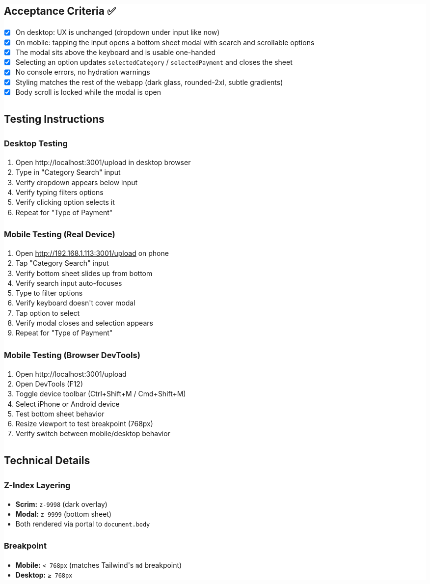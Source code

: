 ## Acceptance Criteria ✅

- [x] On desktop: UX is unchanged (dropdown under input like now)
- [x] On mobile: tapping the input opens a bottom sheet modal with search and scrollable options
- [x] The modal sits above the keyboard and is usable one-handed
- [x] Selecting an option updates `selectedCategory` / `selectedPayment` and closes the sheet
- [x] No console errors, no hydration warnings
- [x] Styling matches the rest of the webapp (dark glass, rounded-2xl, subtle gradients)
- [x] Body scroll is locked while the modal is open

## Testing Instructions

### Desktop Testing
1. Open http://localhost:3001/upload in desktop browser
2. Type in "Category Search" input
3. Verify dropdown appears below input
4. Verify typing filters options
5. Verify clicking option selects it
6. Repeat for "Type of Payment"

### Mobile Testing (Real Device)
1. Open http://192.168.1.113:3001/upload on phone
2. Tap "Category Search" input
3. Verify bottom sheet slides up from bottom
4. Verify search input auto-focuses
5. Type to filter options
6. Verify keyboard doesn't cover modal
7. Tap option to select
8. Verify modal closes and selection appears
9. Repeat for "Type of Payment"

### Mobile Testing (Browser DevTools)
1. Open http://localhost:3001/upload
2. Open DevTools (F12)
3. Toggle device toolbar (Ctrl+Shift+M / Cmd+Shift+M)
4. Select iPhone or Android device
5. Test bottom sheet behavior
6. Resize viewport to test breakpoint (768px)
7. Verify switch between mobile/desktop behavior

## Technical Details

### Z-Index Layering
- **Scrim:** `z-9998` (dark overlay)
- **Modal:** `z-9999` (bottom sheet)
- Both rendered via portal to `document.body`

### Breakpoint
- **Mobile:** `< 768px` (matches Tailwind's `md` breakpoint)
- **Desktop:** `≥ 768px`
